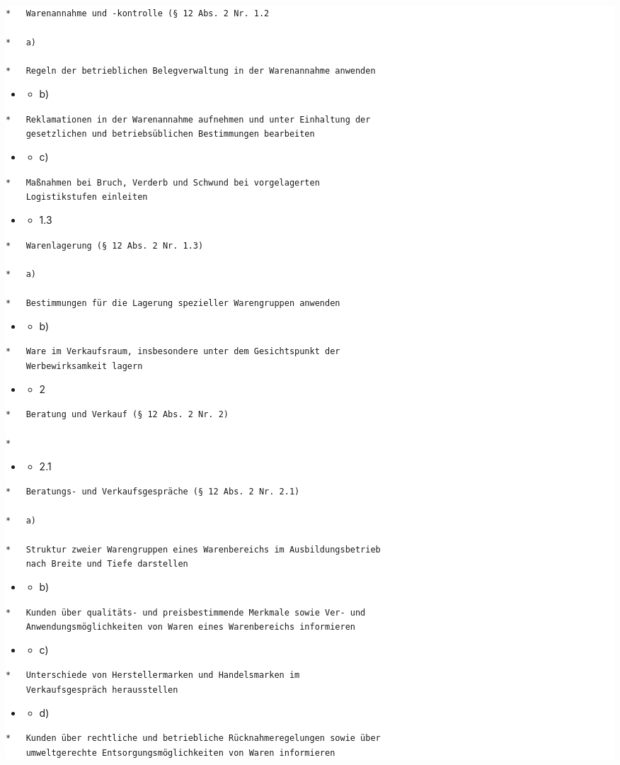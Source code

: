     *   Warenannahme und -kontrolle (§ 12 Abs. 2 Nr. 1.2

    *   a)

    *   Regeln der betrieblichen Belegverwaltung in der Warenannahme anwenden


*    *   b)

    *   Reklamationen in der Warenannahme aufnehmen und unter Einhaltung der
        gesetzlichen und betriebsüblichen Bestimmungen bearbeiten


*    *   c)

    *   Maßnahmen bei Bruch, Verderb und Schwund bei vorgelagerten
        Logistikstufen einleiten


*    *   1.3

    *   Warenlagerung (§ 12 Abs. 2 Nr. 1.3)

    *   a)

    *   Bestimmungen für die Lagerung spezieller Warengruppen anwenden


*    *   b)

    *   Ware im Verkaufsraum, insbesondere unter dem Gesichtspunkt der
        Werbewirksamkeit lagern


*    *   2

    *   Beratung und Verkauf (§ 12 Abs. 2 Nr. 2)

    *

*    *   2.1

    *   Beratungs- und Verkaufsgespräche (§ 12 Abs. 2 Nr. 2.1)

    *   a)

    *   Struktur zweier Warengruppen eines Warenbereichs im Ausbildungsbetrieb
        nach Breite und Tiefe darstellen


*    *   b)

    *   Kunden über qualitäts- und preisbestimmende Merkmale sowie Ver- und
        Anwendungsmöglichkeiten von Waren eines Warenbereichs informieren


*    *   c)

    *   Unterschiede von Herstellermarken und Handelsmarken im
        Verkaufsgespräch herausstellen


*    *   d)

    *   Kunden über rechtliche und betriebliche Rücknahmeregelungen sowie über
        umweltgerechte Entsorgungsmöglichkeiten von Waren informieren
